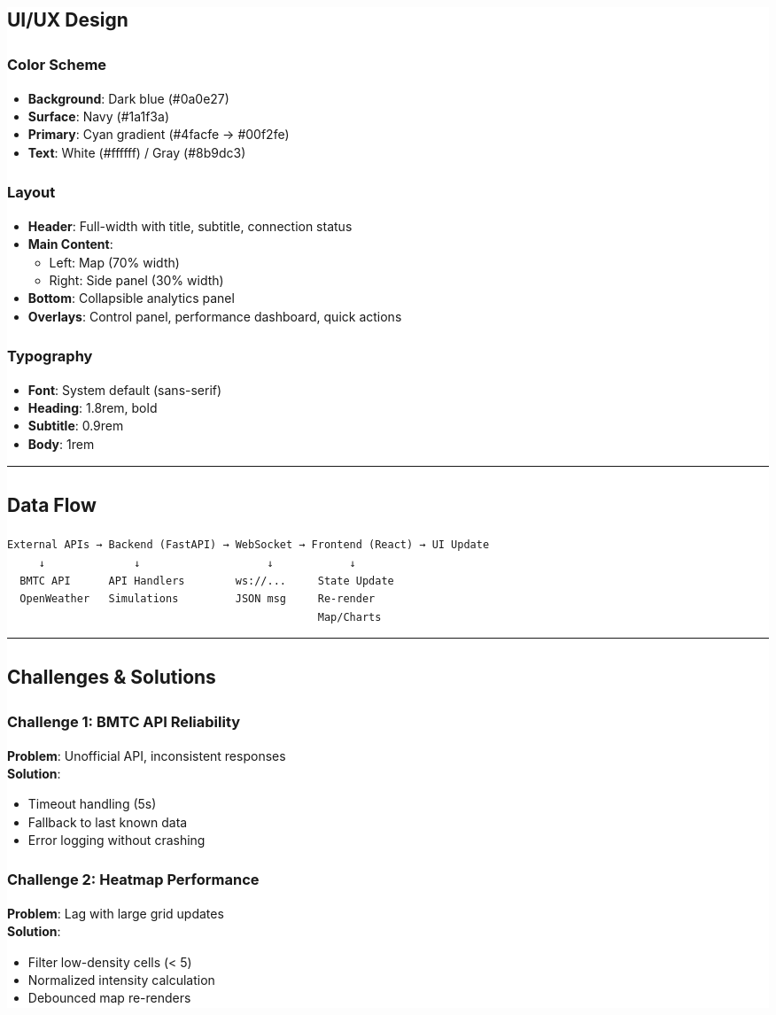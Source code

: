 
## UI/UX Design

### Color Scheme
- **Background**: Dark blue (#0a0e27)
- **Surface**: Navy (#1a1f3a)
- **Primary**: Cyan gradient (#4facfe → #00f2fe)
- **Text**: White (#ffffff) / Gray (#8b9dc3)

### Layout
- **Header**: Full-width with title, subtitle, connection status
- **Main Content**: 
  - Left: Map (70% width)
  - Right: Side panel (30% width)
- **Bottom**: Collapsible analytics panel
- **Overlays**: Control panel, performance dashboard, quick actions

### Typography
- **Font**: System default (sans-serif)
- **Heading**: 1.8rem, bold
- **Subtitle**: 0.9rem
- **Body**: 1rem

---

## Data Flow

```
External APIs → Backend (FastAPI) → WebSocket → Frontend (React) → UI Update
     ↓              ↓                    ↓            ↓
  BMTC API      API Handlers        ws://...     State Update
  OpenWeather   Simulations         JSON msg     Re-render
                                                 Map/Charts
```

---

## Challenges & Solutions

### Challenge 1: BMTC API Reliability
**Problem**: Unofficial API, inconsistent responses  
**Solution**: 
- Timeout handling (5s)
- Fallback to last known data
- Error logging without crashing

### Challenge 2: Heatmap Performance
**Problem**: Lag with large grid updates  
**Solution**: 
- Filter low-density cells (< 5)
- Normalized intensity calculation
- Debounced map re-renders
